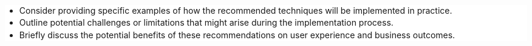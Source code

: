 * Consider providing specific examples of how the recommended techniques will be implemented in practice.
* Outline potential challenges or limitations that might arise during the implementation process.
* Briefly discuss the potential benefits of these recommendations on user experience and business outcomes.

